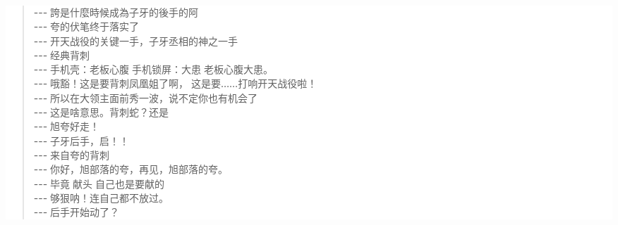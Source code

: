 >--- 誇是什麼時候成為子牙的後手的阿<br>
>--- 夸的伏笔终于落实了<br>
>--- 开天战役的关键一手，子牙丞相的神之一手<br>
>--- 经典背刺<br>
>--- 手机壳：老板心腹
手机锁屏：大患
老板心腹大患。<br>
>--- 哦豁！这是要背刺凤凰姐了啊，
这是要……打响开天战役啦！<br>
>--- 所以在大领主面前秀一波，说不定你也有机会了<br>
>--- 这是啥意思。背刺蛇？还是<br>
>--- 旭夸好走！<br>
>--- 子牙后手，启！！<br>
>--- 来自夸的背刺<br>
>--- 你好，旭部落的夸，再见，旭部落的夸。<br>
>--- 毕竟 献头 自己也是要献的<br>
>--- 够狠呐！连自己都不放过。<br>
>--- 后手开始动了？<br>

